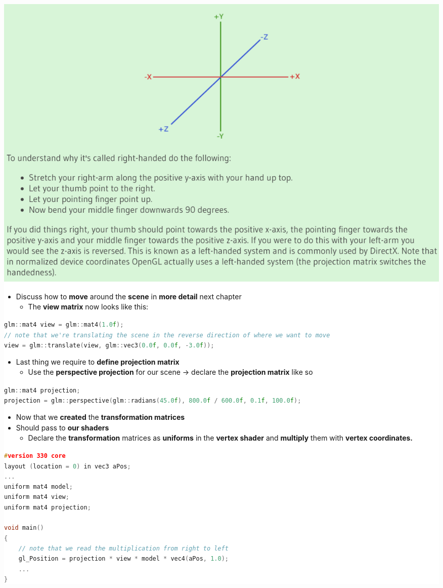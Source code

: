 ![image](https://github.com/sbalfe/all-notes/blob/master/images/image-20210708225036233.png)

- Discuss how to **move** around the **scene** in **more detail** next chapter
  - The **view matrix** now looks like this:

```c++
glm::mat4 view = glm::mat4(1.0f);
// note that we're translating the scene in the reverse direction of where we want to move
view = glm::translate(view, glm::vec3(0.0f, 0.0f, -3.0f)); 
```

- Last thing we require to **define projection matrix**
  - Use the **perspective projection** for our scene $\to$ declare the **projection matrix** like so

```c++
glm::mat4 projection;
projection = glm::perspective(glm::radians(45.0f), 800.0f / 600.0f, 0.1f, 100.0f);
```

-  Now that we **created** the **transformation matrices**
  - Should pass to **our shaders**
    - Declare the **transformation** matrices as **uniforms** in the **vertex shader** and **multiply** them with **vertex coordinates.**

```c++
#version 330 core
layout (location = 0) in vec3 aPos;
...
uniform mat4 model;
uniform mat4 view;
uniform mat4 projection;

void main()
{
    // note that we read the multiplication from right to left
    gl_Position = projection * view * model * vec4(aPos, 1.0);
    ...
}
```
